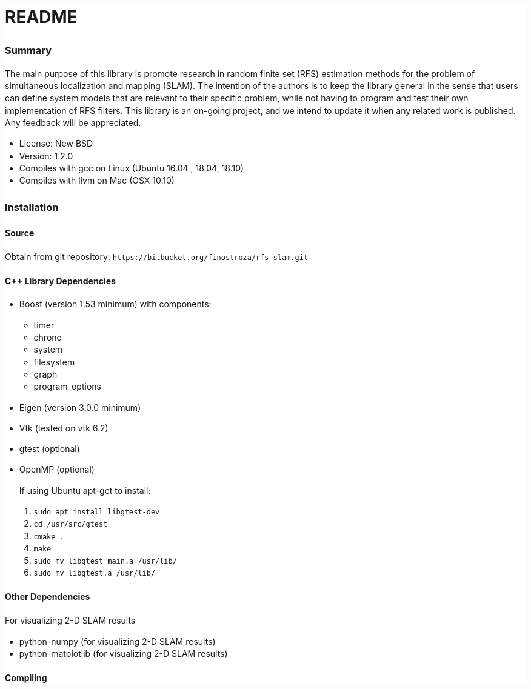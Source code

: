 README
===============

### Summary ###

The main purpose of this library is promote research in random
finite set (RFS) estimation methods for the problem of simultaneous localization
and mapping (SLAM). The intention of the authors is to keep the library general 
in the sense that users can define system models that are relevant to their 
specific problem, while not having to program and test their own implementation 
of RFS filters. This library is an on-going project, and we intend to update it 
when any related work is published. Any feedback will be appreciated. 

* License: New BSD
* Version: 1.2.0
* Compiles with gcc on Linux (Ubuntu 16.04 , 18.04, 18.10)
* Compiles with llvm on Mac (OSX 10.10)

### Installation ###

#### Source ####

Obtain from git repository: `https://bitbucket.org/finostroza/rfs-slam.git`

#### C++ Library Dependencies ####

* Boost (version 1.53 minimum) with components:
    * timer
    * chrono
    * system
    * filesystem
    * graph
    * program_options
* Eigen (version 3.0.0 minimum)
* Vtk (tested on vtk 6.2)
* gtest (optional)
* OpenMP (optional)
  
    If using Ubuntu apt-get to install: 

    1. `sudo apt install libgtest-dev`
    2. `cd /usr/src/gtest`
    3. `cmake .`
    4. `make`
    5. `sudo mv libgtest_main.a /usr/lib/`
    6. `sudo mv libgtest.a /usr/lib/`

#### Other Dependencies ####

For visualizing 2-D SLAM results

* python-numpy (for visualizing 2-D SLAM results)
* python-matplotlib (for visualizing 2-D SLAM results)

#### Compiling ####
